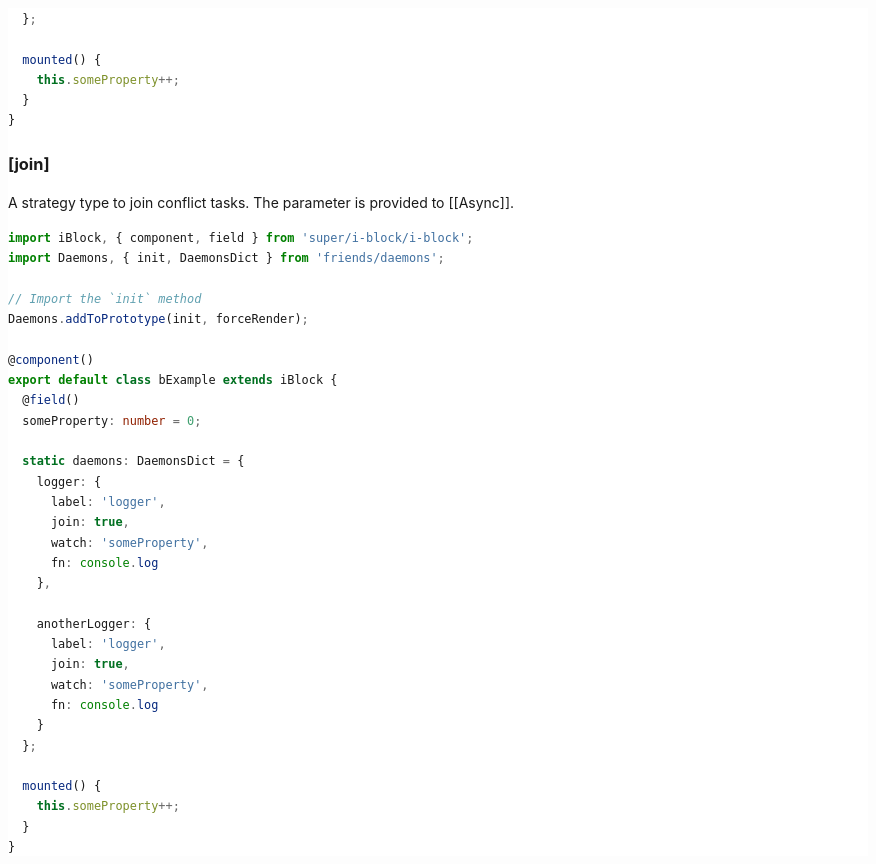 ```typescript
  };

  mounted() {
    this.someProperty++;
  }
}
```

### [join]

A strategy type to join conflict tasks. The parameter is provided to [[Async]].

```typescript
import iBlock, { component, field } from 'super/i-block/i-block';
import Daemons, { init, DaemonsDict } from 'friends/daemons';

// Import the `init` method
Daemons.addToPrototype(init, forceRender);

@component()
export default class bExample extends iBlock {
  @field()
  someProperty: number = 0;

  static daemons: DaemonsDict = {
    logger: {
      label: 'logger',
      join: true,
      watch: 'someProperty',
      fn: console.log
    },

    anotherLogger: {
      label: 'logger',
      join: true,
      watch: 'someProperty',
      fn: console.log
    }
  };

  mounted() {
    this.someProperty++;
  }
}
```
